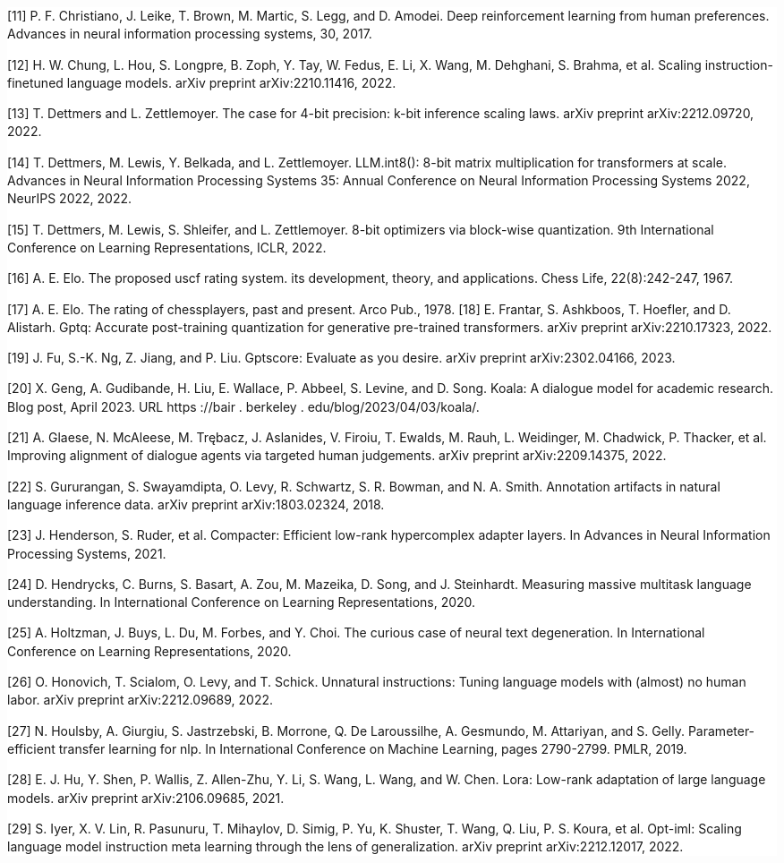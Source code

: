 [11] P. F. Christiano, J. Leike, T. Brown, M. Martic, S. Legg, and D. Amodei. Deep reinforcement learning from human preferences. Advances in neural information processing systems, 30, 2017.

[12] H. W. Chung, L. Hou, S. Longpre, B. Zoph, Y. Tay, W. Fedus, E. Li, X. Wang, M. Dehghani, S. Brahma, et al. Scaling instruction-finetuned language models. arXiv preprint arXiv:2210.11416, 2022.

[13] T. Dettmers and L. Zettlemoyer. The case for 4-bit precision: k-bit inference scaling laws. arXiv preprint arXiv:2212.09720, 2022.

[14] T. Dettmers, M. Lewis, Y. Belkada, and L. Zettlemoyer. LLM.int8(): 8-bit matrix multiplication for transformers at scale. Advances in Neural Information Processing Systems 35: Annual Conference on Neural Information Processing Systems 2022, NeurIPS 2022, 2022.

[15] T. Dettmers, M. Lewis, S. Shleifer, and L. Zettlemoyer. 8-bit optimizers via block-wise quantization. 9th International Conference on Learning Representations, ICLR, 2022.

[16] A. E. Elo. The proposed uscf rating system. its development, theory, and applications. Chess Life, 22(8):242-247, 1967.

[17] A. E. Elo. The rating of chessplayers, past and present. Arco Pub., 1978. [18] E. Frantar, S. Ashkboos, T. Hoefler, and D. Alistarh. Gptq: Accurate post-training quantization for generative pre-trained transformers. arXiv preprint arXiv:2210.17323, 2022.

[19] J. Fu, S.-K. Ng, Z. Jiang, and P. Liu. Gptscore: Evaluate as you desire. arXiv preprint arXiv:2302.04166, 2023.

[20] X. Geng, A. Gudibande, H. Liu, E. Wallace, P. Abbeel, S. Levine, and D. Song. Koala: A dialogue model for academic research. Blog post, April 2023. URL https ://bair . berkeley . $\mathrm{edu} / \mathrm{blog} / 2023 / 04 / 03 / \mathrm{koala/}$.

[21] A. Glaese, N. McAleese, M. Trębacz, J. Aslanides, V. Firoiu, T. Ewalds, M. Rauh, L. Weidinger, M. Chadwick, P. Thacker, et al. Improving alignment of dialogue agents via targeted human judgements. arXiv preprint arXiv:2209.14375, 2022.

[22] S. Gururangan, S. Swayamdipta, O. Levy, R. Schwartz, S. R. Bowman, and N. A. Smith. Annotation artifacts in natural language inference data. arXiv preprint arXiv:1803.02324, 2018.

[23] J. Henderson, S. Ruder, et al. Compacter: Efficient low-rank hypercomplex adapter layers. In Advances in Neural Information Processing Systems, 2021.

[24] D. Hendrycks, C. Burns, S. Basart, A. Zou, M. Mazeika, D. Song, and J. Steinhardt. Measuring massive multitask language understanding. In International Conference on Learning Representations, 2020.

[25] A. Holtzman, J. Buys, L. Du, M. Forbes, and Y. Choi. The curious case of neural text degeneration. In International Conference on Learning Representations, 2020.

[26] O. Honovich, T. Scialom, O. Levy, and T. Schick. Unnatural instructions: Tuning language models with (almost) no human labor. arXiv preprint arXiv:2212.09689, 2022.

[27] N. Houlsby, A. Giurgiu, S. Jastrzebski, B. Morrone, Q. De Laroussilhe, A. Gesmundo, M. Attariyan, and S. Gelly. Parameter-efficient transfer learning for nlp. In International Conference on Machine Learning, pages 2790-2799. PMLR, 2019.

[28] E. J. Hu, Y. Shen, P. Wallis, Z. Allen-Zhu, Y. Li, S. Wang, L. Wang, and W. Chen. Lora: Low-rank adaptation of large language models. arXiv preprint arXiv:2106.09685, 2021.

[29] S. Iyer, X. V. Lin, R. Pasunuru, T. Mihaylov, D. Simig, P. Yu, K. Shuster, T. Wang, Q. Liu, P. S. Koura, et al. Opt-iml: Scaling language model instruction meta learning through the lens of generalization. arXiv preprint arXiv:2212.12017, 2022.
